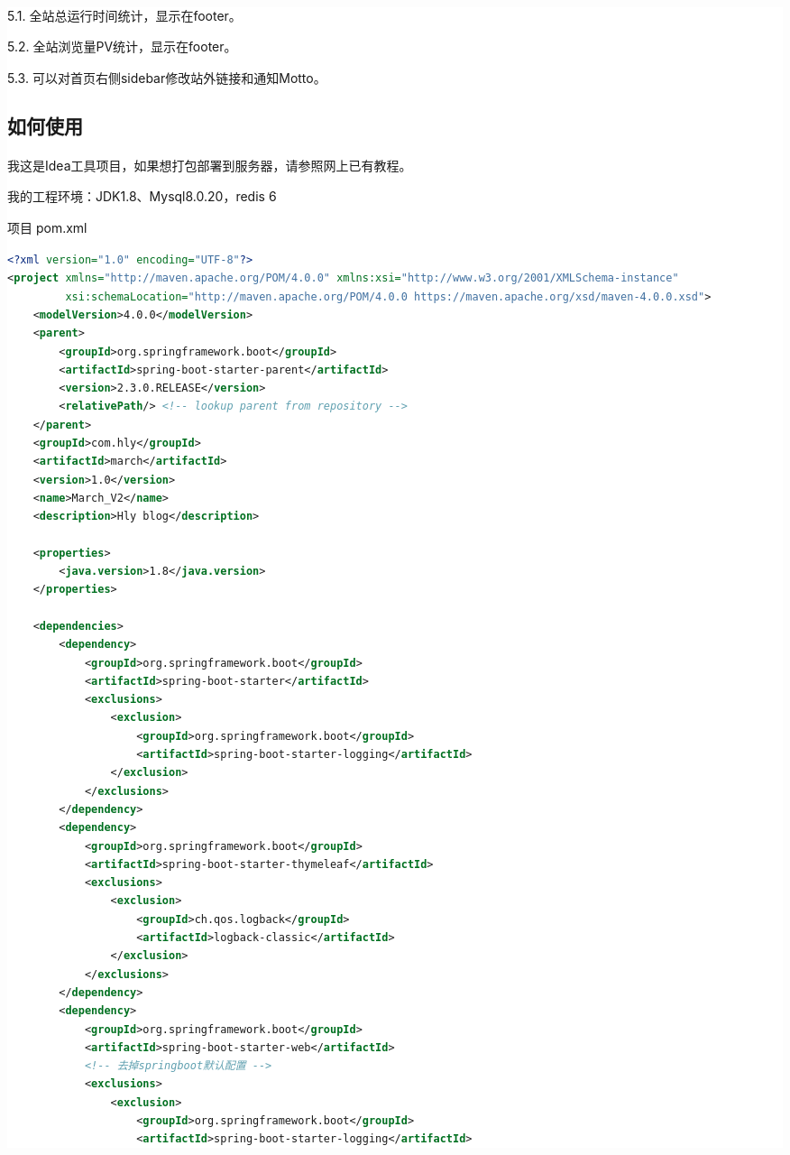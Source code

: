    5.1.  全站总运行时间统计，显示在footer。

   5.2.  全站浏览量PV统计，显示在footer。

   5.3.  可以对首页右侧sidebar修改站外链接和通知Motto。

## 如何使用

   我这是Idea工具项目，如果想打包部署到服务器，请参照网上已有教程。

   我的工程环境：JDK1.8、Mysql8.0.20，redis 6

   项目 pom.xml

```xml
<?xml version="1.0" encoding="UTF-8"?>
<project xmlns="http://maven.apache.org/POM/4.0.0" xmlns:xsi="http://www.w3.org/2001/XMLSchema-instance"
         xsi:schemaLocation="http://maven.apache.org/POM/4.0.0 https://maven.apache.org/xsd/maven-4.0.0.xsd">
    <modelVersion>4.0.0</modelVersion>
    <parent>
        <groupId>org.springframework.boot</groupId>
        <artifactId>spring-boot-starter-parent</artifactId>
        <version>2.3.0.RELEASE</version>
        <relativePath/> <!-- lookup parent from repository -->
    </parent>
    <groupId>com.hly</groupId>
    <artifactId>march</artifactId>
    <version>1.0</version>
    <name>March_V2</name>
    <description>Hly blog</description>

    <properties>
        <java.version>1.8</java.version>
    </properties>

    <dependencies>
        <dependency>
            <groupId>org.springframework.boot</groupId>
            <artifactId>spring-boot-starter</artifactId>
            <exclusions>
                <exclusion>
                    <groupId>org.springframework.boot</groupId>
                    <artifactId>spring-boot-starter-logging</artifactId>
                </exclusion>
            </exclusions>
        </dependency>
        <dependency>
            <groupId>org.springframework.boot</groupId>
            <artifactId>spring-boot-starter-thymeleaf</artifactId>
            <exclusions>
                <exclusion>
                    <groupId>ch.qos.logback</groupId>
                    <artifactId>logback-classic</artifactId>
                </exclusion>
            </exclusions>
        </dependency>
        <dependency>
            <groupId>org.springframework.boot</groupId>
            <artifactId>spring-boot-starter-web</artifactId>
            <!-- 去掉springboot默认配置 -->
            <exclusions>
                <exclusion>
                    <groupId>org.springframework.boot</groupId>
                    <artifactId>spring-boot-starter-logging</artifactId>
```